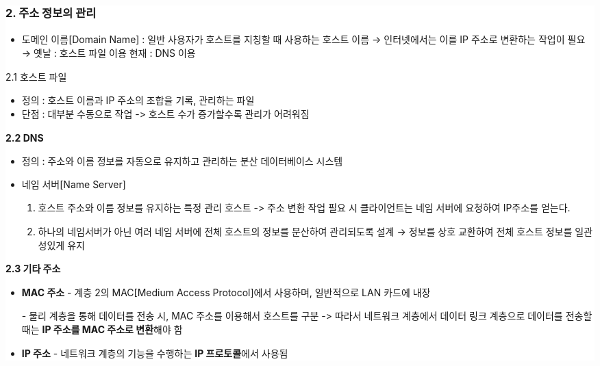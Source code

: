 
### 2. 주소 정보의 관리 

- 도메인 이름[Domain Name]
  : 일반 사용자가 호스트를 지칭할 때 사용하는
    호스트 이름 
    → 인터넷에서는 이를
        IP 주소로 변환하는 작업이 필요
       → 옛날 : 호스트 파일 이용
           현재 : DNS 이용 

2.1 호스트 파일

- 정의
  : 호스트 이름과 IP 주소의 조합을
   기록, 관리하는 파일 
- 단점
  : 대부분 수동으로 작업
  -> 호스트 수가 증가할수록
       관리가 어려워짐

**2.2 DNS**

- 정의
  : 주소와 이름 정보를
    자동으로 유지하고 관리하는
    분산 데이터베이스 시스템

- 네임 서버[Name Server]
  1) 호스트 주소와 이름 정보를 유지하는
     특정 관리 호스트 
    -> 주소 변환 작업 필요 시 클라이언트는
        네임 서버에 요청하여 IP주소를 얻는다. 

  2) 하나의 네임서버가 아닌
   여러 네임 서버에 전체 호스트의 정보를
    분산하여 관리되도록 설계 
    → 정보를 상호 교환하여 
        전체 호스트 정보를 일관성있게 유지 

**2.3 기타 주소**

- **MAC 주소**
  \- 계층 2의 MAC[Medium Access Protocol]에서 사용하며,
   일반적으로 LAN 카드에 내장

  \- 물리 계층을 통해 데이터를 전송 시,
     MAC 주소를 이용해서 호스트를 구분 
  -> 따라서 
    네트워크 계층에서 데이터 링크 계층으로
     데이터를 전송할 때는 **IP 주소를 MAC 주소로 변환**해야 함 

- **IP 주소**
  \- 네트워크 계층의 기능을 수행하는
    **IP 프로토콜**에서 사용됨
